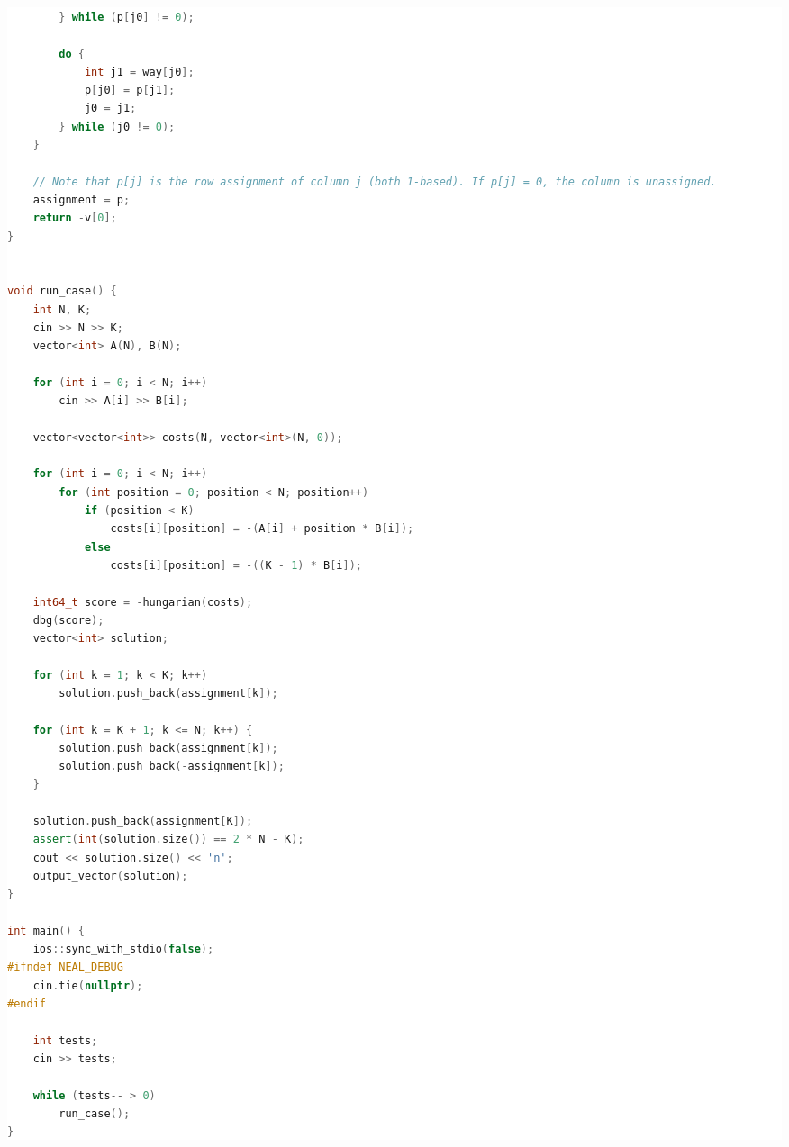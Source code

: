 ```cpp
        } while (p[j0] != 0);

        do {
            int j1 = way[j0];
            p[j0] = p[j1];
            j0 = j1;
        } while (j0 != 0);
    }

    // Note that p[j] is the row assignment of column j (both 1-based). If p[j] = 0, the column is unassigned.
    assignment = p;
    return -v[0];
}


void run_case() {
    int N, K;
    cin >> N >> K;
    vector<int> A(N), B(N);

    for (int i = 0; i < N; i++)
        cin >> A[i] >> B[i];

    vector<vector<int>> costs(N, vector<int>(N, 0));

    for (int i = 0; i < N; i++)
        for (int position = 0; position < N; position++)
            if (position < K)
                costs[i][position] = -(A[i] + position * B[i]);
            else
                costs[i][position] = -((K - 1) * B[i]);

    int64_t score = -hungarian(costs);
    dbg(score);
    vector<int> solution;

    for (int k = 1; k < K; k++)
        solution.push_back(assignment[k]);

    for (int k = K + 1; k <= N; k++) {
        solution.push_back(assignment[k]);
        solution.push_back(-assignment[k]);
    }

    solution.push_back(assignment[K]);
    assert(int(solution.size()) == 2 * N - K);
    cout << solution.size() << 'n';
    output_vector(solution);
}

int main() {
    ios::sync_with_stdio(false);
#ifndef NEAL_DEBUG
    cin.tie(nullptr);
#endif

    int tests;
    cin >> tests;

    while (tests-- > 0)
        run_case();
}
```